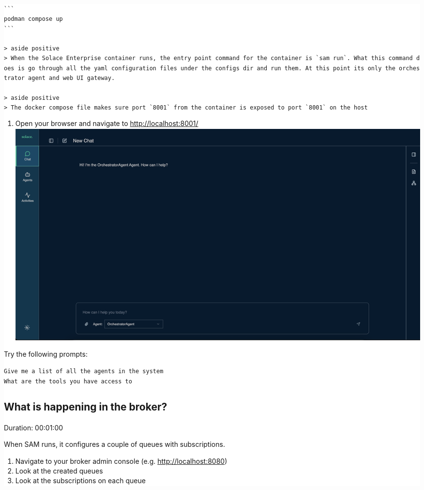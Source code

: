     ```
    podman compose up 
    ```

    > aside positive
    > When the Solace Enterprise container runs, the entry point command for the container is `sam run`. What this command does is go through all the yaml configuration files under the configs dir and run them. At this point its only the orchestrator agent and web UI gateway.

    > aside positive
    > The docker compose file makes sure port `8001` from the container is exposed to port `8001` on the host 

1. Open your browser and navigate to [http://localhost:8001/](http://localhost:8001/)
    ![chat](img/chat.png)

Try the following prompts:

```
Give me a list of all the agents in the system
What are the tools you have access to

```

## What is happening in the broker? 
Duration: 00:01:00

When SAM runs, it configures a couple of queues with subscriptions. 

1. Navigate to your broker admin console (e.g. [http://localhost:8080](http://localhost:8080))
1. Look at the created queues
1. Look at the subscriptions on each queue
